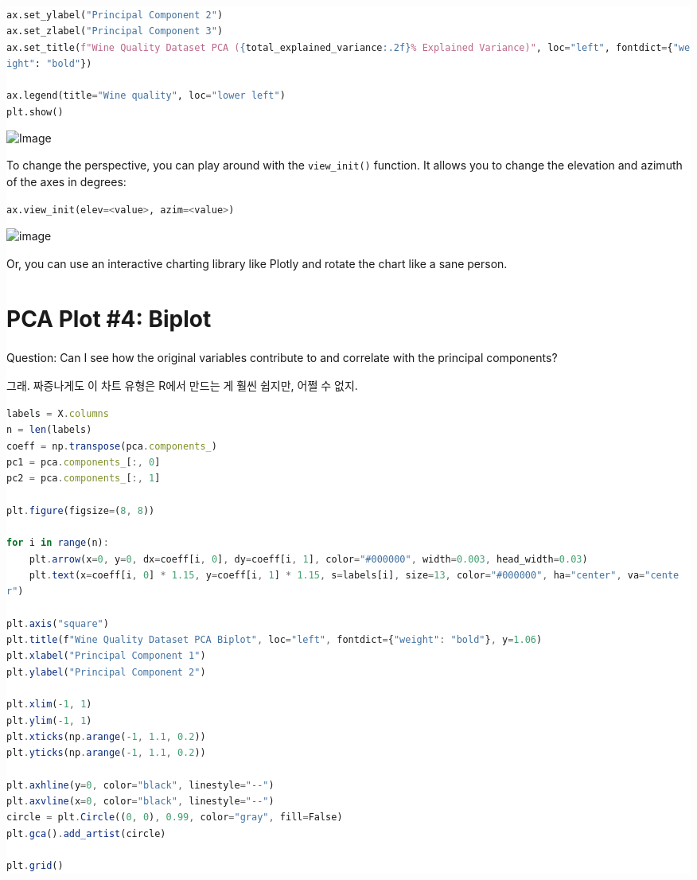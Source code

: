 ```python
ax.set_ylabel("Principal Component 2")
ax.set_zlabel("Principal Component 3")
ax.set_title(f"Wine Quality Dataset PCA ({total_explained_variance:.2f}% Explained Variance)", loc="left", fontdict={"weight": "bold"})

ax.legend(title="Wine quality", loc="lower left")
plt.show()
```

![Image](/assets/img/2024-08-03-5PCAVisualizationsYouMustTryOnYourNextDataScienceProject_4.png)

To change the perspective, you can play around with the `view_init()` function. It allows you to change the elevation and azimuth of the axes in degrees:

```python
ax.view_init(elev=<value>, azim=<value>)
```

<div class="content-ad"></div>


![image](https://miro.medium.com/v2/resize:fit:1400/1*HlSzXYNf7gzpdBhYRWLheg.gif)

Or, you can use an interactive charting library like Plotly and rotate the chart like a sane person.

# PCA Plot #4: Biplot

Question: Can I see how the original variables contribute to and correlate with the principal components?


<div class="content-ad"></div>

그래. 짜증나게도 이 차트 유형은 R에서 만드는 게 훨씬 쉽지만, 어쩔 수 없지.

```js
labels = X.columns
n = len(labels)
coeff = np.transpose(pca.components_)
pc1 = pca.components_[:, 0]
pc2 = pca.components_[:, 1]

plt.figure(figsize=(8, 8))

for i in range(n):
    plt.arrow(x=0, y=0, dx=coeff[i, 0], dy=coeff[i, 1], color="#000000", width=0.003, head_width=0.03)
    plt.text(x=coeff[i, 0] * 1.15, y=coeff[i, 1] * 1.15, s=labels[i], size=13, color="#000000", ha="center", va="center")

plt.axis("square")
plt.title(f"Wine Quality Dataset PCA Biplot", loc="left", fontdict={"weight": "bold"}, y=1.06)
plt.xlabel("Principal Component 1")
plt.ylabel("Principal Component 2")

plt.xlim(-1, 1)
plt.ylim(-1, 1)
plt.xticks(np.arange(-1, 1.1, 0.2))
plt.yticks(np.arange(-1, 1.1, 0.2))

plt.axhline(y=0, color="black", linestyle="--")
plt.axvline(x=0, color="black", linestyle="--")
circle = plt.Circle((0, 0), 0.99, color="gray", fill=False)
plt.gca().add_artist(circle)

plt.grid()
```